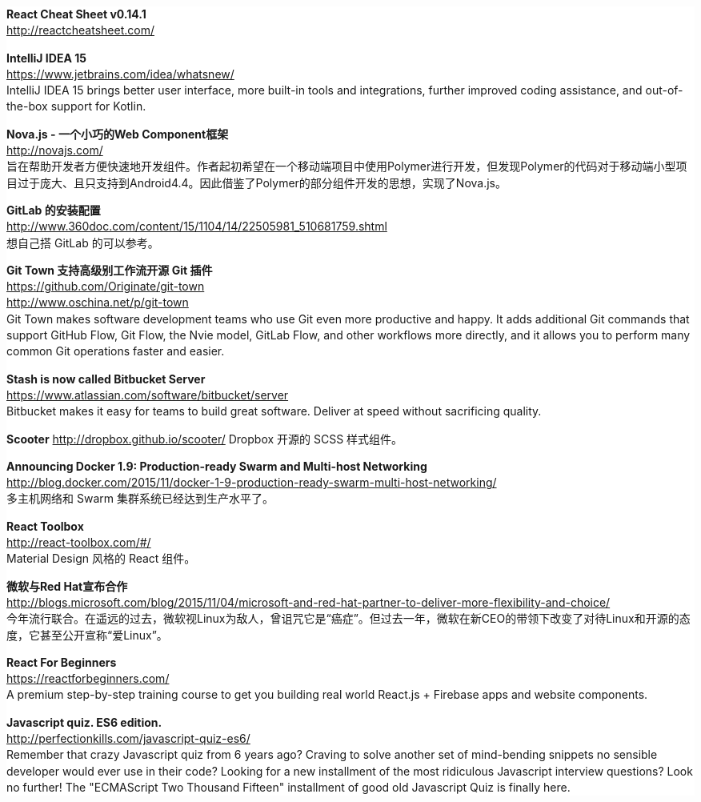 **React Cheat Sheet v0.14.1**  
http://reactcheatsheet.com/  

**IntelliJ IDEA 15**  
https://www.jetbrains.com/idea/whatsnew/  
IntelliJ IDEA 15 brings better user interface, more built-in tools and integrations, further improved coding assistance, and out-of-the-box support for Kotlin.

**Nova.js - 一个小巧的Web Component框架**  
http://novajs.com/  
旨在帮助开发者方便快速地开发组件。作者起初希望在一个移动端项目中使用Polymer进行开发，但发现Polymer的代码对于移动端小型项目过于庞大、且只支持到Android4.4。因此借鉴了Polymer的部分组件开发的思想，实现了Nova.js。

**GitLab 的安装配置**  
http://www.360doc.com/content/15/1104/14/22505981_510681759.shtml  
想自己搭 GitLab 的可以参考。

**Git Town  支持高级别工作流开源 Git 插件**  
https://github.com/Originate/git-town  
http://www.oschina.net/p/git-town  
Git Town makes software development teams who use Git even more productive and happy. It adds additional Git commands that support GitHub Flow, Git Flow, the Nvie model, GitLab Flow, and other workflows more directly, and it allows you to perform many common Git operations faster and easier.  

**Stash is now called Bitbucket Server**  
https://www.atlassian.com/software/bitbucket/server  
Bitbucket makes it easy for teams to build great software. Deliver at speed without sacrificing quality.  

**Scooter** 
http://dropbox.github.io/scooter/ 
Dropbox 开源的 SCSS 样式组件。

**Announcing Docker 1.9: Production-ready Swarm and Multi-host Networking**   
http://blog.docker.com/2015/11/docker-1-9-production-ready-swarm-multi-host-networking/   
多主机网络和 Swarm 集群系统已经达到生产水平了。

**React Toolbox**   
http://react-toolbox.com/#/   
Material Design 风格的 React 组件。

**微软与Red Hat宣布合作**  
http://blogs.microsoft.com/blog/2015/11/04/microsoft-and-red-hat-partner-to-deliver-more-flexibility-and-choice/  
今年流行联合。在遥远的过去，微软视Linux为敌人，曾诅咒它是“癌症”。但过去一年，微软在新CEO的带领下改变了对待Linux和开源的态度，它甚至公开宣称“爱Linux”。

**React For Beginners**  
https://reactforbeginners.com/  
A premium step-by-step training course to get you building real world React.js + Firebase apps and website components.

**Javascript quiz. ES6 edition.**  
http://perfectionkills.com/javascript-quiz-es6/  
Remember that crazy Javascript quiz from 6 years ago? Craving to solve another set of mind-bending snippets no sensible developer would ever use in their code? Looking for a new installment of the most ridiculous Javascript interview questions? Look no further! The "ECMAScript Two Thousand Fifteen" installment of good old Javascript Quiz is finally here.
